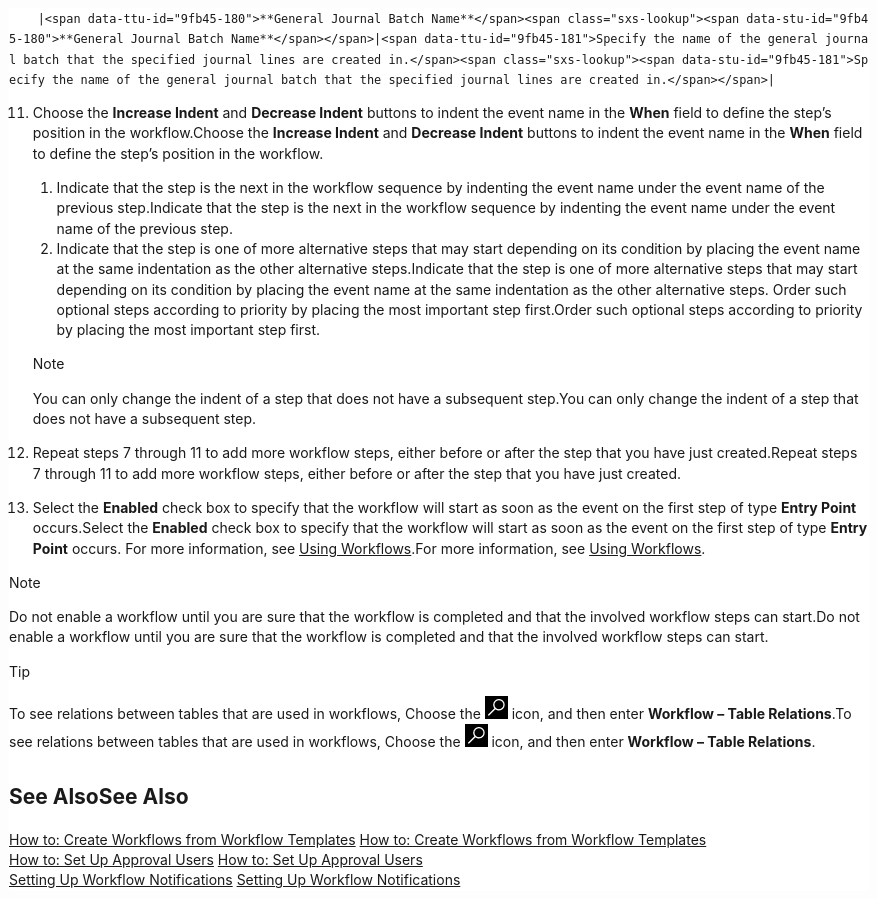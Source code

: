         |<span data-ttu-id="9fb45-180">**General Journal Batch Name**</span><span class="sxs-lookup"><span data-stu-id="9fb45-180">**General Journal Batch Name**</span></span>|<span data-ttu-id="9fb45-181">Specify the name of the general journal batch that the specified journal lines are created in.</span><span class="sxs-lookup"><span data-stu-id="9fb45-181">Specify the name of the general journal batch that the specified journal lines are created in.</span></span>|  

11. <span data-ttu-id="9fb45-182">Choose the **Increase Indent** and **Decrease Indent** buttons to indent the event name in the **When** field to define the step’s position in the workflow.</span><span class="sxs-lookup"><span data-stu-id="9fb45-182">Choose the **Increase Indent** and **Decrease Indent** buttons to indent the event name in the **When** field to define the step’s position in the workflow.</span></span>  
    1.  <span data-ttu-id="9fb45-183">Indicate that the step is the next in the workflow sequence by indenting the event name under the event name of the previous step.</span><span class="sxs-lookup"><span data-stu-id="9fb45-183">Indicate that the step is the next in the workflow sequence by indenting the event name under the event name of the previous step.</span></span>  
    2.  <span data-ttu-id="9fb45-184">Indicate that the step is one of more alternative steps that may start depending on its condition by placing the event name at the same indentation as the other alternative steps.</span><span class="sxs-lookup"><span data-stu-id="9fb45-184">Indicate that the step is one of more alternative steps that may start depending on its condition by placing the event name at the same indentation as the other alternative steps.</span></span> <span data-ttu-id="9fb45-185">Order such optional steps according to priority by placing the most important step first.</span><span class="sxs-lookup"><span data-stu-id="9fb45-185">Order such optional steps according to priority by placing the most important step first.</span></span>  

    > [!NOTE]  
    >  <span data-ttu-id="9fb45-186">You can only change the indent of a step that does not have a subsequent step.</span><span class="sxs-lookup"><span data-stu-id="9fb45-186">You can only change the indent of a step that does not have a subsequent step.</span></span>  

12. <span data-ttu-id="9fb45-187">Repeat steps 7 through 11 to add more workflow steps, either before or after the step that you have just created.</span><span class="sxs-lookup"><span data-stu-id="9fb45-187">Repeat steps 7 through 11 to add more workflow steps, either before or after the step that you have just created.</span></span>  
13. <span data-ttu-id="9fb45-188">Select the **Enabled** check box to specify that the workflow will start as soon as the event on the first step of type **Entry Point** occurs.</span><span class="sxs-lookup"><span data-stu-id="9fb45-188">Select the **Enabled** check box to specify that the workflow will start as soon as the event on the first step of type **Entry Point** occurs.</span></span> <span data-ttu-id="9fb45-189">For more information, see [Using Workflows](across-use-workflows.md).</span><span class="sxs-lookup"><span data-stu-id="9fb45-189">For more information, see [Using Workflows](across-use-workflows.md).</span></span>  

> [!NOTE]  
>  <span data-ttu-id="9fb45-190">Do not enable a workflow until you are sure that the workflow is completed and that the involved workflow steps can start.</span><span class="sxs-lookup"><span data-stu-id="9fb45-190">Do not enable a workflow until you are sure that the workflow is completed and that the involved workflow steps can start.</span></span>  

> [!TIP]  
>  <span data-ttu-id="9fb45-191">To see relations between tables that are used in workflows, Choose the ![Search for Page or Report](media/ui-search/search_small.png "Search for Page or Report icon") icon, and then enter **Workflow – Table Relations**.</span><span class="sxs-lookup"><span data-stu-id="9fb45-191">To see relations between tables that are used in workflows, Choose the ![Search for Page or Report](media/ui-search/search_small.png "Search for Page or Report icon") icon, and then enter **Workflow – Table Relations**.</span></span>  

## <a name="see-also"></a><span data-ttu-id="9fb45-192">See Also</span><span class="sxs-lookup"><span data-stu-id="9fb45-192">See Also</span></span>  
<span data-ttu-id="9fb45-193">[How to: Create Workflows from Workflow Templates](across-how-to-create-workflows-from-workflow-templates.md) </span><span class="sxs-lookup"><span data-stu-id="9fb45-193">[How to: Create Workflows from Workflow Templates](across-how-to-create-workflows-from-workflow-templates.md) </span></span>  
<span data-ttu-id="9fb45-194">[How to: Set Up Approval Users](across-how-to-set-up-approval-users.md) </span><span class="sxs-lookup"><span data-stu-id="9fb45-194">[How to: Set Up Approval Users](across-how-to-set-up-approval-users.md) </span></span>  
<span data-ttu-id="9fb45-195">[Setting Up Workflow Notifications](across-setting-up-workflow-notifications.md) </span><span class="sxs-lookup"><span data-stu-id="9fb45-195">[Setting Up Workflow Notifications](across-setting-up-workflow-notifications.md) </span></span>  